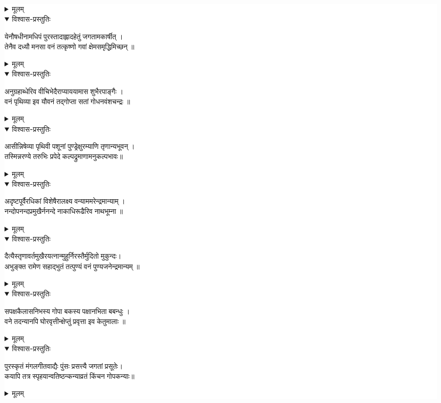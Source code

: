 <details><summary>मूलम्</summary></details>


<details open><summary>विश्वास-प्रस्तुतिः</summary>

येनौषधीनामधिपं पुरस्तादाह्लादहेतुं जगतामकार्षीत् ।   
तेनैव दध्यौ मनसा वनं तत्कृष्णो गवां क्षेमसमृद्धिमिच्छन् ॥
</details>

<details><summary>मूलम्</summary></details>


<details open><summary>विश्वास-प्रस्तुतिः</summary>

अनुग्रहाब्धेरिव वीचिभेदैराप्याययामास शुभैरपाङ्गैः ।   
वनं पृथिव्या इव यौवनं तद्गोप्ता सतां गोधनवंशचन्द्रः ॥
</details>

<details><summary>मूलम्</summary></details>


<details open><summary>विश्वास-प्रस्तुतिः</summary>

आसीन्निषेव्या पृथिवी पशूनां पुण्ड्रेक्षुरम्याणि तृणान्यभूवन् ।  
तस्मिन्नरण्ये तरुभिः प्रपेदे कल्पद्रुमाणामनुकल्पभावः॥
</details>

<details><summary>मूलम्</summary></details>


<details open><summary>विश्वास-प्रस्तुतिः</summary>

अदृष्टपूर्वैरधिकां विशेषैरालक्ष्य वन्याममरेन्द्रमान्याम् ।   
नन्दोपनन्दप्रमुखैर्ननन्दे नाकाधिरूढैरिव नाथभूम्ना ॥
</details>

<details><summary>मूलम्</summary></details>


<details open><summary>विश्वास-प्रस्तुतिः</summary>

दैत्यैस्तृणावर्तमुखैरयत्नान्मुहुर्निरस्तैर्मुदितो मुकुन्दः।   
अभुङ्क्त रामेण सहाद्भुतं तत्पुण्यं वनं पुण्यजनेन्द्रमान्यम् ॥
</details>

<details><summary>मूलम्</summary></details>


<details open><summary>विश्वास-प्रस्तुतिः</summary>

सपक्षकैलासनिभस्य गोपा बकस्य पक्षानभिता बबन्धुः ।   
वने तदन्यानपि घोरवृत्तीन्क्षेप्तुं प्रवृत्ता इव केतुमालाः ॥
</details>

<details><summary>मूलम्</summary></details>


<details open><summary>विश्वास-प्रस्तुतिः</summary>

पुरस्कृतं मंगलगीतवाद्यैः पुंसः प्रसत्त्यै जगतां प्रसूतेः।   
कयापि तत्र स्पृहयान्वतिष्ठन्कन्याव्रतं किंचन गोपकन्याः॥
</details>

<details><summary>मूलम्</summary></details>
